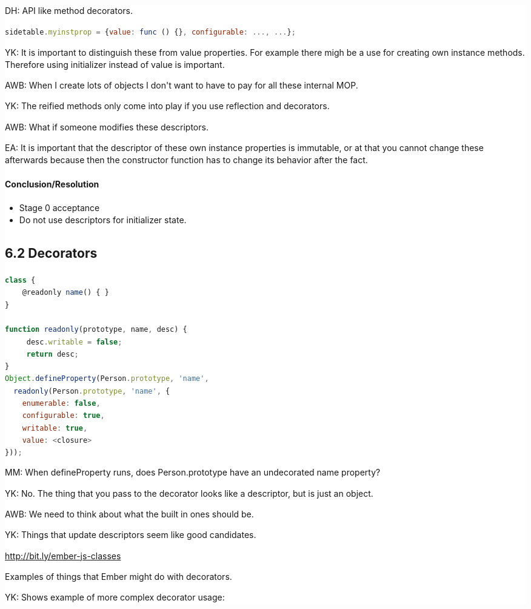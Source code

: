 DH: API like method decorators.

```js
sidetable.myinstprop = {value: func () {}, configurable: ..., ...};
```

YK: It is important to distinguish these from value properties. For example there migh be a use for creating own instance methods. Therefore using initializer instead of value is important.

AWB: When I create lots of objects I don't want to have to pay for all these internal MOP.

YK: The reified methods only come into play if you use reflection and decorators.

AWB: What if someone modifies these descriptors.

EA: It is important that the descriptor of these own instance properties is immutable, or at that you cannot change these afterwards because then the constructor function has to change its behavior after the fact.


#### Conclusion/Resolution

- Stage 0 acceptance
- Do not use descriptors for initializer state.


## 6.2 Decorators

```js
class {
    @readonly name() { }
}

function readonly(prototype, name, desc) {    
     desc.writable = false;     
     return desc; 
}  
Object.defineProperty(Person.prototype, 'name', 
  readonly(Person.prototype, 'name', {
    enumerable: false,
    configurable: true,    
    writable: true,     
    value: <closure>   
})); 
```

MM: When defineProperty runs, does Person.prototype have an undecorated name property?  

YK: No.  The thing that you pass to the decorator looks like a descriptor, but is just an object.  

AWB: We need to think about what the built in ones should be.  

YK: Things that update descriptors seem like good candidates.  

http://bit.ly/ember-js-classes  

Examples of things that Ember might do with decorators.  

YK:  Shows example of more complex decorator usage:  
